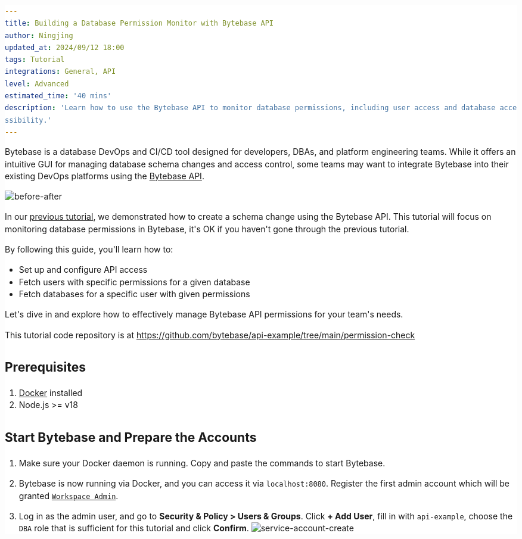 ```yaml
---
title: Building a Database Permission Monitor with Bytebase API
author: Ningjing
updated_at: 2024/09/12 18:00
tags: Tutorial
integrations: General, API
level: Advanced
estimated_time: '40 mins'
description: 'Learn how to use the Bytebase API to monitor database permissions, including user access and database accessibility.'
---
```


Bytebase is a database DevOps and CI/CD tool designed for developers, DBAs, and platform engineering teams. While it offers an intuitive GUI for managing database schema changes and access control, some teams may want to integrate Bytebase into their existing DevOps platforms using the [Bytebase API](/docs/api/overview/).

![before-after](/content/docs/tutorials/api-permission/api-permission.webp)

In our [previous tutorial](/docs/tutorials/api), we demonstrated how to create a schema change using the Bytebase API. This tutorial will focus on monitoring database permissions in Bytebase, it's OK if you haven't gone through the previous tutorial.

By following this guide, you'll learn how to:

- Set up and configure API access
- Fetch users with specific permissions for a given database
- Fetch databases for a specific user with given permissions

Let's dive in and explore how to effectively manage Bytebase API permissions for your team's needs.

<HintBlock type="info">

This tutorial code repository is at https://github.com/bytebase/api-example/tree/main/permission-check

</HintBlock>

## Prerequisites

1. [Docker](https://www.docker.com/) installed
1. Node.js >= v18

## Start Bytebase and Prepare the Accounts

1. Make sure your Docker daemon is running. Copy and paste the commands to start Bytebase.

   <IncludeBlock url="/docs/get-started/install/terminal-docker-run-volume"></IncludeBlock>

1. Bytebase is now running via Docker, and you can access it via `localhost:8080`. Register the first admin account which will be granted [`Workspace Admin`](/docs/concepts/roles-and-permissions).

1. Log in as the admin user, and go to **Security & Policy > Users & Groups**. Click **+ Add User**, fill in with `api-example`, choose the `DBA` role that is sufficient for this tutorial and click **Confirm**.
   ![service-account-create](/content/docs/tutorials/api-permission/bb-add-service-account.webp)
